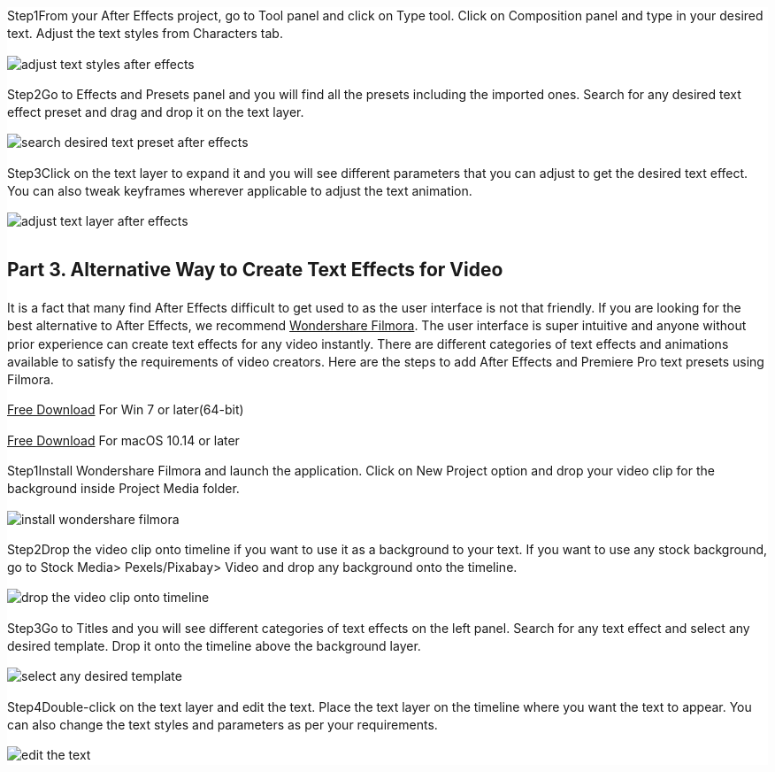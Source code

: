 Step1From your After Effects project, go to Tool panel and click on Type tool. Click on Composition panel and type in your desired text. Adjust the text styles from Characters tab.

![adjust text styles after effects](https://images.wondershare.com/filmora/article-images/2022/09/adjust-text-styles-after-effects.jpg)

Step2Go to Effects and Presets panel and you will find all the presets including the imported ones. Search for any desired text effect preset and drag and drop it on the text layer.

![search desired text preset after effects](https://images.wondershare.com/filmora/article-images/2022/09/search-desired-text-preset-after-effects.jpg)

Step3Click on the text layer to expand it and you will see different parameters that you can adjust to get the desired text effect. You can also tweak keyframes wherever applicable to adjust the text animation.

![adjust text layer after effects](https://images.wondershare.com/filmora/article-images/2022/09/adjust-text-layer-after-effects.jpg)

## Part 3\. Alternative Way to Create Text Effects for Video

It is a fact that many find After Effects difficult to get used to as the user interface is not that friendly. If you are looking for the best alternative to After Effects, we recommend [Wondershare Filmora](https://tools.techidaily.com/wondershare/filmora/download/). The user interface is super intuitive and anyone without prior experience can create text effects for any video instantly. There are different categories of text effects and animations available to satisfy the requirements of video creators. Here are the steps to add After Effects and Premiere Pro text presets using Filmora.

[Free Download](https://tools.techidaily.com/wondershare/filmora/download/) For Win 7 or later(64-bit)

[Free Download](https://tools.techidaily.com/wondershare/filmora/download/) For macOS 10.14 or later

Step1Install Wondershare Filmora and launch the application. Click on New Project option and drop your video clip for the background inside Project Media folder.

![install wondershare filmora](https://images.wondershare.com/filmora/guide/get-started-with-filmora-01.png)

Step2Drop the video clip onto timeline if you want to use it as a background to your text. If you want to use any stock background, go to Stock Media> Pexels/Pixabay> Video and drop any background onto the timeline.

![drop the video clip onto timeline](https://images.wondershare.com/filmora/guide/types-of-titles-win-1.png)

Step3Go to Titles and you will see different categories of text effects on the left panel. Search for any text effect and select any desired template. Drop it onto the timeline above the background layer.

![select any desired template](https://images.wondershare.com/filmora/guide/add-titles-win-2.png)

Step4Double-click on the text layer and edit the text. Place the text layer on the timeline where you want the text to appear. You can also change the text styles and parameters as per your requirements.

![edit the text](https://images.wondershare.com/filmora/guide/text-animation-win-1.png)
